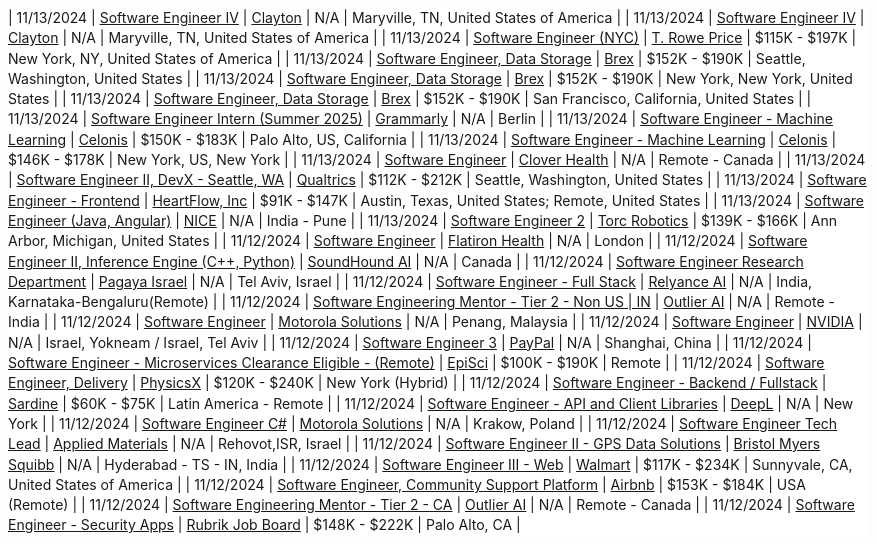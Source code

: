 | 11/13/2024 | [Software Engineer IV](https://algojobs.io/jobs/2200126) | [Clayton](https://algojobs.io/company/claytonhomes/) | N/A | Maryville, TN, United States of America |
| 11/13/2024 | [Software Engineer IV](https://algojobs.io/jobs/2200128) | [Clayton](https://algojobs.io/company/claytonhomes/) | N/A | Maryville, TN, United States of America |
| 11/13/2024 | [Software Engineer (NYC)](https://algojobs.io/jobs/2199122) | [T. Rowe Price](https://algojobs.io/company/troweprice/) | $115K - $197K | New York, NY, United States of America |
| 11/13/2024 | [Software Engineer, Data Storage](https://algojobs.io/jobs/2184261) | [Brex](https://algojobs.io/company/brex/) | $152K - $190K | Seattle, Washington, United States |
| 11/13/2024 | [Software Engineer, Data Storage](https://algojobs.io/jobs/2184256) | [Brex](https://algojobs.io/company/brex/) | $152K - $190K | New York, New York, United States |
| 11/13/2024 | [Software Engineer, Data Storage](https://algojobs.io/jobs/2184260) | [Brex](https://algojobs.io/company/brex/) | $152K - $190K | San Francisco, California, United States |
| 11/13/2024 | [Software Engineer Intern (Summer 2025)](https://algojobs.io/jobs/2185056) | [Grammarly](https://algojobs.io/company/grammarly/) | N/A | Berlin |
| 11/13/2024 | [Software Engineer - Machine Learning](https://algojobs.io/jobs/2185538) | [Celonis](https://algojobs.io/company/celonis/) | $150K - $183K | Palo Alto, US, California |
| 11/13/2024 | [Software Engineer - Machine Learning](https://algojobs.io/jobs/2185539) | [Celonis](https://algojobs.io/company/celonis/) | $146K - $178K | New York, US, New York |
| 11/13/2024 | [Software Engineer](https://algojobs.io/jobs/2184254) | [Clover Health](https://algojobs.io/company/cloverhealth/) | N/A | Remote - Canada |
| 11/13/2024 | [Software Engineer II, DevX - Seattle, WA](https://algojobs.io/jobs/2184507) | [Qualtrics](https://algojobs.io/company/qualtrics/) | $112K - $212K | Seattle, Washington,  United States |
| 11/13/2024 | [Software Engineer - Frontend](https://algojobs.io/jobs/2183992) | [HeartFlow, Inc](https://algojobs.io/company/heartflowinc/) | $91K - $147K | Austin, Texas, United States; Remote, United States |
| 11/13/2024 | [Software Engineer (Java, Angular)](https://algojobs.io/jobs/2184581) | [NICE](https://algojobs.io/company/nice/) | N/A | India - Pune |
| 11/13/2024 | [Software Engineer 2](https://algojobs.io/jobs/2185035) | [Torc Robotics](https://algojobs.io/company/torcrobotics/) | $139K - $166K | Ann Arbor, Michigan, United States |
| 11/12/2024 | [Software Engineer](https://algojobs.io/jobs/2185530) | [Flatiron Health](https://algojobs.io/company/flatironhealth/) | N/A | London |
| 11/12/2024 | [Software Engineer II, Inference Engine (C++, Python)](https://algojobs.io/jobs/2183968) | [SoundHound AI](https://algojobs.io/company/soundhoundinc/) | N/A | Canada |
| 11/12/2024 | [Software Engineer Research Department](https://algojobs.io/jobs/2185691) | [Pagaya Israel](https://algojobs.io/company/pagayais/) | N/A | Tel Aviv, Israel |
| 11/12/2024 | [Software Engineer - Full Stack](https://algojobs.io/jobs/2183720) | [Relyance AI](https://algojobs.io/company/relyance/) | N/A | India, Karnataka-Bengaluru(Remote) |
| 11/12/2024 | [Software Engineering Mentor - Tier 2 - Non US \| IN](https://algojobs.io/jobs/2176918) | [Outlier AI](https://algojobs.io/company/outlierai/) | N/A | Remote - India |
| 11/12/2024 | [Software Engineer](https://algojobs.io/jobs/2178616) | [Motorola Solutions](https://algojobs.io/company/motorolasolutions/) | N/A | Penang, Malaysia |
| 11/12/2024 | [Software Engineer](https://algojobs.io/jobs/2189234) | [NVIDIA](https://algojobs.io/company/nvidia/) | N/A | Israel, Yokneam / Israel, Tel Aviv |
| 11/12/2024 | [Software Engineer 3](https://algojobs.io/jobs/2179688) | [PayPal](https://algojobs.io/company/paypal/) | N/A | Shanghai, China |
| 11/12/2024 | [Software Engineer - Microservices Clearance Eligible - (Remote)](https://algojobs.io/jobs/2182763) | [EpiSci](https://algojobs.io/company/episci/) | $100K - $190K | Remote |
| 11/12/2024 | [Software Engineer, Delivery](https://algojobs.io/jobs/2183066) | [PhysicsX](https://algojobs.io/company/physicsx.ai/) | $120K - $240K | New York (Hybrid) |
| 11/12/2024 | [Software Engineer - Backend / Fullstack](https://algojobs.io/jobs/2185892) | [Sardine](https://algojobs.io/company/sardine/) | $60K - $75K | Latin America - Remote |
| 11/12/2024 | [Software Engineer - API and Client Libraries](https://algojobs.io/jobs/2186059) | [DeepL](https://algojobs.io/company/deepl/) | N/A | New York |
| 11/12/2024 | [Software Engineer C#](https://algojobs.io/jobs/2187471) | [Motorola Solutions](https://algojobs.io/company/motorolasolutions/) | N/A | Krakow, Poland |
| 11/12/2024 | [Software Engineer Tech Lead](https://algojobs.io/jobs/2189843) | [Applied Materials](https://algojobs.io/company/amat/) | N/A | Rehovot,ISR, Israel |
| 11/12/2024 | [Software Engineer II - GPS Data Solutions](https://algojobs.io/jobs/2190307) | [Bristol Myers Squibb](https://algojobs.io/company/bristolmyerssquibb/) | N/A | Hyderabad - TS - IN, India |
| 11/12/2024 | [Software Engineer III - Web](https://algojobs.io/jobs/2199530) | [Walmart](https://algojobs.io/company/walmart/) | $117K - $234K | Sunnyvale, CA, United States of America |
| 11/12/2024 | [Software Engineer, Community Support Platform](https://algojobs.io/jobs/2177043) | [Airbnb](https://algojobs.io/company/airbnb/) | $153K - $184K | USA (Remote) |
| 11/12/2024 | [Software Engineering Mentor - Tier 2 - CA](https://algojobs.io/jobs/2176915) | [Outlier AI](https://algojobs.io/company/outlierai/) | N/A | Remote - Canada |
| 11/12/2024 | [Software Engineer - Security Apps](https://algojobs.io/jobs/2176916) | [Rubrik Job Board](https://algojobs.io/company/rubrik/) | $148K - $222K | Palo Alto, CA |